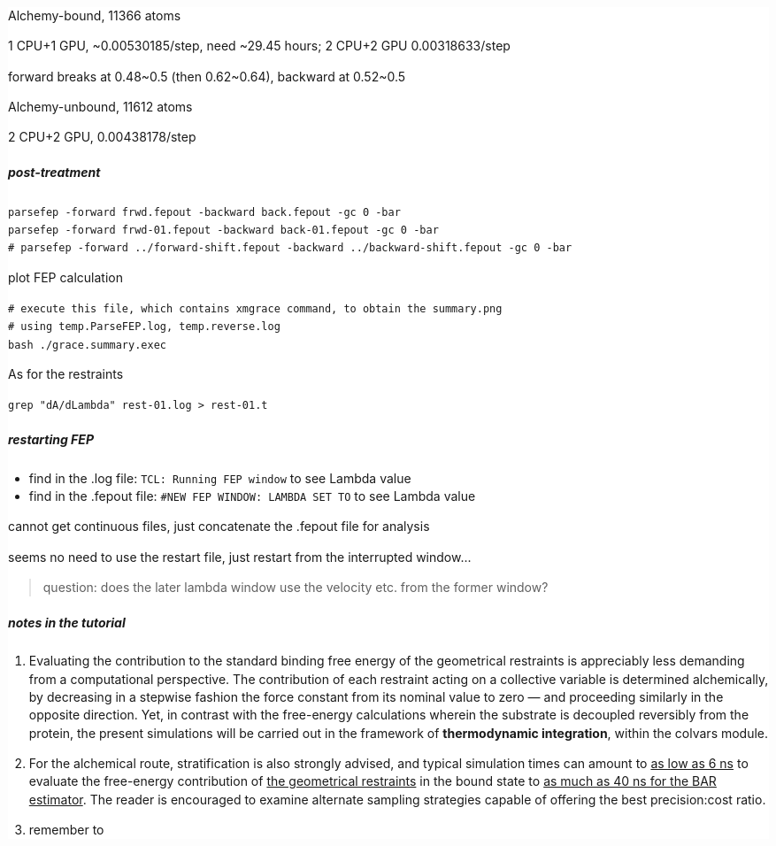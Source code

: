 Alchemy-bound, 11366 atoms

1 CPU+1 GPU, ~0.00530185/step, need ~29.45 hours; 2 CPU+2 GPU 0.00318633/step

forward breaks at 0.48~0.5 (then 0.62~0.64), backward at 0.52~0.5

Alchemy-unbound, 11612 atoms

2 CPU+2 GPU, 0.00438178/step

##### post-treatment

```shell
parsefep -forward frwd.fepout -backward back.fepout -gc 0 -bar
parsefep -forward frwd-01.fepout -backward back-01.fepout -gc 0 -bar
# parsefep -forward ../forward-shift.fepout -backward ../backward-shift.fepout -gc 0 -bar 
```

plot FEP calculation

```shell
# execute this file, which contains xmgrace command, to obtain the summary.png
# using temp.ParseFEP.log, temp.reverse.log
bash ./grace.summary.exec
```

As for the restraints

```shell
grep "dA/dLambda" rest-01.log > rest-01.t
```



##### restarting FEP

- find in the .log file: `TCL: Running FEP window` to see Lambda value
- find in the .fepout file: `#NEW FEP WINDOW: LAMBDA SET TO` to see Lambda value

cannot get continuous files, just concatenate the .fepout file for analysis

seems no need to use the restart file, just restart from the interrupted window...

> question: does the later lambda window use the velocity etc. from the former window?

##### notes in the tutorial

1. Evaluating the contribution to the standard binding free energy of the geometrical restraints is appreciably less demanding from a computational perspective. The contribution of each restraint acting on a collective variable is determined alchemically, by decreasing in a stepwise fashion the force constant from its nominal value to zero — and proceeding similarly in the opposite direction. Yet, in contrast with the free-energy calculations wherein the substrate is decoupled reversibly from the protein, the present simulations will be carried out in the framework of **thermodynamic integration**, within the colvars module.

2. For the alchemical route, stratification is also strongly advised, and typical simulation times can amount to <u>as low as 6 ns</u> to evaluate the free-energy contribution of <u>the geometrical restraints</u> in the bound state to <u>as much as 40 ns for the BAR estimator</u>. The reader is encouraged to examine alternate sampling strategies capable of offering the best precision:cost ratio.

3. remember to
